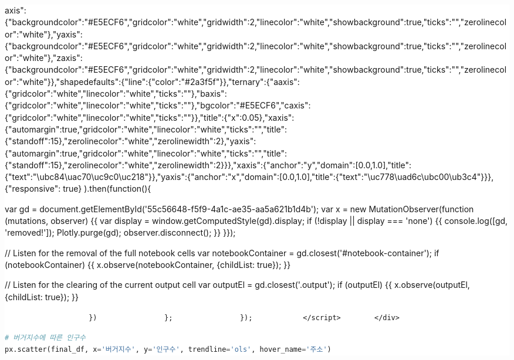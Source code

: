 axis":{"backgroundcolor":"#E5ECF6","gridcolor":"white","gridwidth":2,"linecolor":"white","showbackground":true,"ticks":"","zerolinecolor":"white"},"yaxis":{"backgroundcolor":"#E5ECF6","gridcolor":"white","gridwidth":2,"linecolor":"white","showbackground":true,"ticks":"","zerolinecolor":"white"},"zaxis":{"backgroundcolor":"#E5ECF6","gridcolor":"white","gridwidth":2,"linecolor":"white","showbackground":true,"ticks":"","zerolinecolor":"white"}},"shapedefaults":{"line":{"color":"#2a3f5f"}},"ternary":{"aaxis":{"gridcolor":"white","linecolor":"white","ticks":""},"baxis":{"gridcolor":"white","linecolor":"white","ticks":""},"bgcolor":"#E5ECF6","caxis":{"gridcolor":"white","linecolor":"white","ticks":""}},"title":{"x":0.05},"xaxis":{"automargin":true,"gridcolor":"white","linecolor":"white","ticks":"","title":{"standoff":15},"zerolinecolor":"white","zerolinewidth":2},"yaxis":{"automargin":true,"gridcolor":"white","linecolor":"white","ticks":"","title":{"standoff":15},"zerolinecolor":"white","zerolinewidth":2}}},"xaxis":{"anchor":"y","domain":[0.0,1.0],"title":{"text":"\ubc84\uac70\uc9c0\uc218"}},"yaxis":{"anchor":"x","domain":[0.0,1.0],"title":{"text":"\uc778\uad6c\ubc00\ub3c4"}}},                        {"responsive": true}                    ).then(function(){

var gd = document.getElementById('55c56648-f5f9-4a1c-ae35-aa5a621b1d4b');
var x = new MutationObserver(function (mutations, observer) {{
        var display = window.getComputedStyle(gd).display;
        if (!display || display === 'none') {{
            console.log([gd, 'removed!']);
            Plotly.purge(gd);
            observer.disconnect();
        }}
}});

// Listen for the removal of the full notebook cells
var notebookContainer = gd.closest('#notebook-container');
if (notebookContainer) {{
    x.observe(notebookContainer, {childList: true});
}}

// Listen for the clearing of the current output cell
var outputEl = gd.closest('.output');
if (outputEl) {{
    x.observe(outputEl, {childList: true});
}}

                        })                };                });            </script>        </div>



```python
# 버거지수에 따른 인구수
px.scatter(final_df, x='버거지수', y='인구수', trendline='ols', hover_name='주소')
```

